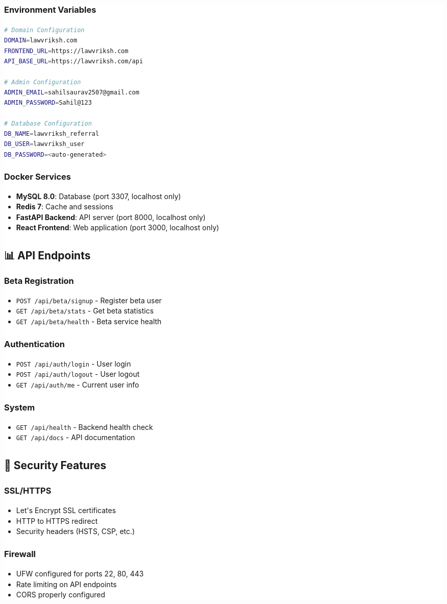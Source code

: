 ### Environment Variables
```bash
# Domain Configuration
DOMAIN=lawvriksh.com
FRONTEND_URL=https://lawvriksh.com
API_BASE_URL=https://lawvriksh.com/api

# Admin Configuration
ADMIN_EMAIL=sahilsaurav2507@gmail.com
ADMIN_PASSWORD=Sahil@123

# Database Configuration
DB_NAME=lawvriksh_referral
DB_USER=lawvriksh_user
DB_PASSWORD=<auto-generated>
```

### Docker Services
- **MySQL 8.0**: Database (port 3307, localhost only)
- **Redis 7**: Cache and sessions
- **FastAPI Backend**: API server (port 8000, localhost only)
- **React Frontend**: Web application (port 3000, localhost only)

## 📊 API Endpoints

### Beta Registration
- `POST /api/beta/signup` - Register beta user
- `GET /api/beta/stats` - Get beta statistics
- `GET /api/beta/health` - Beta service health

### Authentication
- `POST /api/auth/login` - User login
- `POST /api/auth/logout` - User logout
- `GET /api/auth/me` - Current user info

### System
- `GET /api/health` - Backend health check
- `GET /api/docs` - API documentation

## 🔐 Security Features

### SSL/HTTPS
- Let's Encrypt SSL certificates
- HTTP to HTTPS redirect
- Security headers (HSTS, CSP, etc.)

### Firewall
- UFW configured for ports 22, 80, 443
- Rate limiting on API endpoints
- CORS properly configured
